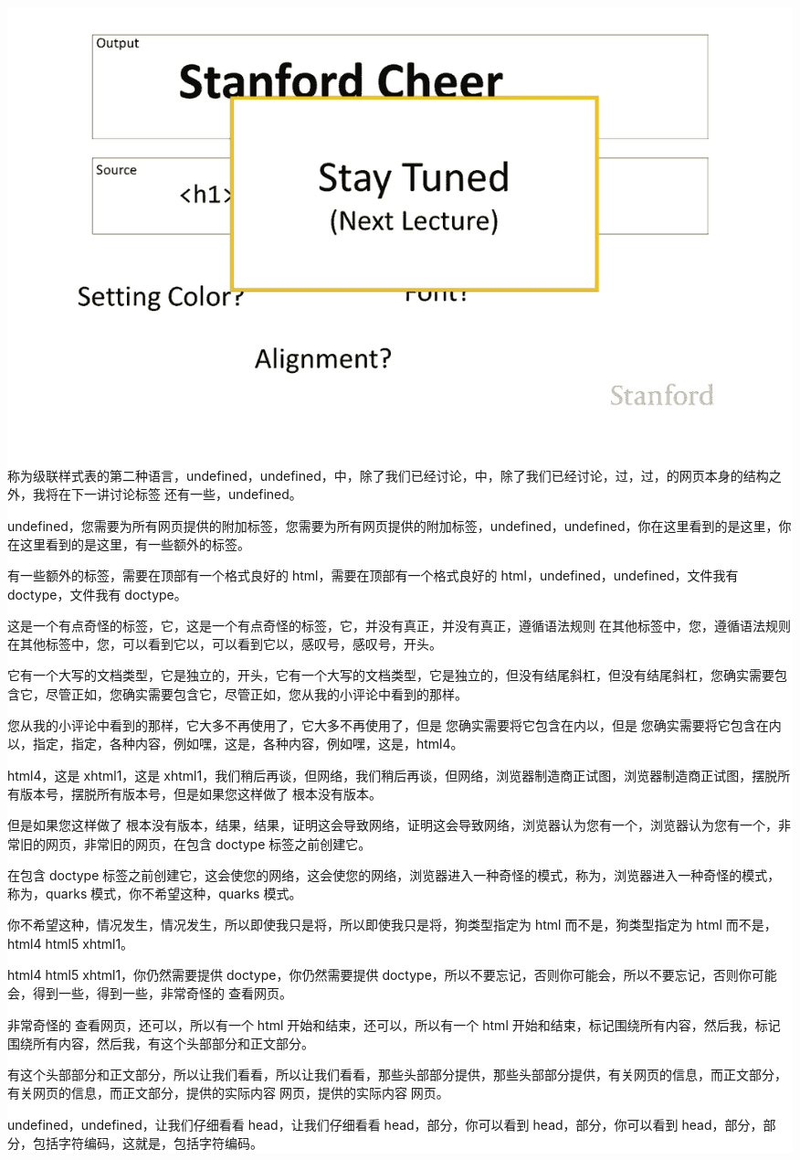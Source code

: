 ![](img/d79286cfe7fb5355ee81daf9e2aefe67_30.png)

称为级联样式表的第二种语言，undefined，undefined，中，除了我们已经讨论，中，除了我们已经讨论，过，过，的网页本身的结构之外，我将在下一讲讨论标签 还有一些，undefined。

undefined，您需要为所有网页提供的附加标签，您需要为所有网页提供的附加标签，undefined，undefined，你在这里看到的是这里，你在这里看到的是这里，有一些额外的标签。

有一些额外的标签，需要在顶部有一个格式良好的 html，需要在顶部有一个格式良好的 html，undefined，undefined，文件我有 doctype，文件我有 doctype。

这是一个有点奇怪的标签，它，这是一个有点奇怪的标签，它，并没有真正，并没有真正，遵循语法规则 在其他标签中，您，遵循语法规则 在其他标签中，您，可以看到它以，可以看到它以，感叹号，感叹号，开头。

它有一个大写的文档类型，它是独立的，开头，它有一个大写的文档类型，它是独立的，但没有结尾斜杠，但没有结尾斜杠，您确实需要包含它，尽管正如，您确实需要包含它，尽管正如，您从我的小评论中看到的那样。

您从我的小评论中看到的那样，它大多不再使用了，它大多不再使用了，但是 您确实需要将它包含在内以，但是 您确实需要将它包含在内以，指定，指定，各种内容，例如嘿，这是，各种内容，例如嘿，这是，html4。

html4，这是 xhtml1，这是 xhtml1，我们稍后再谈，但网络，我们稍后再谈，但网络，浏览器制造商正试图，浏览器制造商正试图，摆脱所有版本号，摆脱所有版本号，但是如果您这样做了 根本没有版本。

但是如果您这样做了 根本没有版本，结果，结果，证明这会导致网络，证明这会导致网络，浏览器认为您有一个，浏览器认为您有一个，非常旧的网页，非常旧的网页，在包含 doctype 标签之前创建它。

在包含 doctype 标签之前创建它，这会使您的网络，这会使您的网络，浏览器进入一种奇怪的模式，称为，浏览器进入一种奇怪的模式，称为，quarks 模式，你不希望这种，quarks 模式。

你不希望这种，情况发生，情况发生，所以即使我只是将，所以即使我只是将，狗类型指定为 html 而不是，狗类型指定为 html 而不是，html4 html5 xhtml1。

html4 html5 xhtml1，你仍然需要提供 doctype，你仍然需要提供 doctype，所以不要忘记，否则你可能会，所以不要忘记，否则你可能会，得到一些，得到一些，非常奇怪的 查看网页。

非常奇怪的 查看网页，还可以，所以有一个 html 开始和结束，还可以，所以有一个 html 开始和结束，标记围绕所有内容，然后我，标记围绕所有内容，然后我，有这个头部部分和正文部分。

有这个头部部分和正文部分，所以让我们看看，所以让我们看看，那些头部部分提供，那些头部部分提供，有关网页的信息，而正文部分，有关网页的信息，而正文部分，提供的实际内容 网页，提供的实际内容 网页。

undefined，undefined，让我们仔细看看 head，让我们仔细看看 head，部分，你可以看到 head，部分，你可以看到 head，部分，部分，包括字符编码，这就是，包括字符编码。
